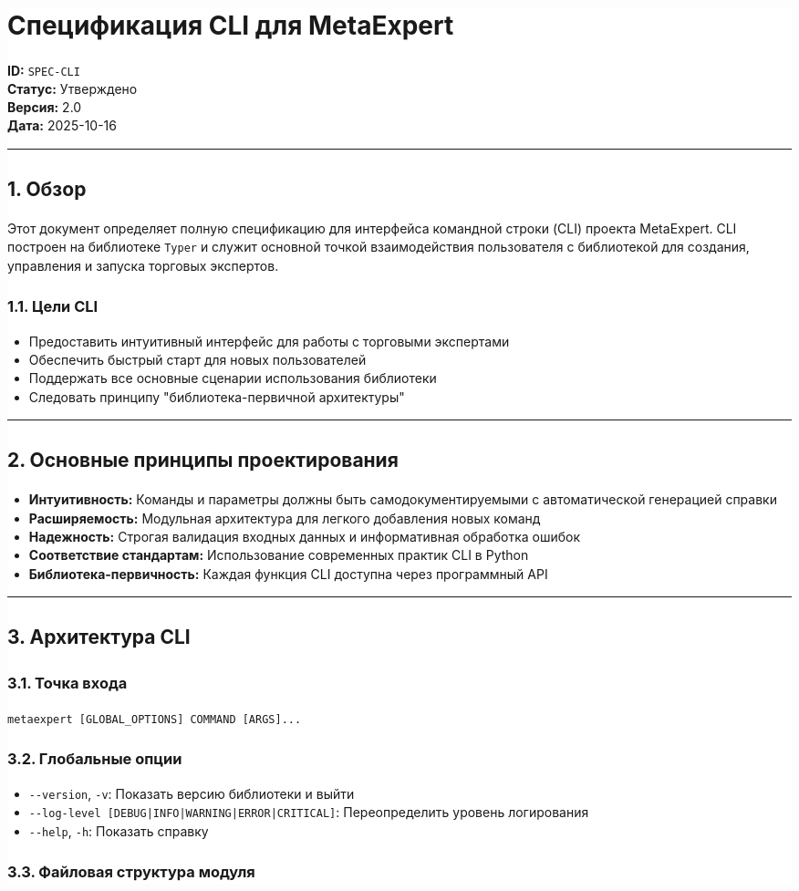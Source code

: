 # Спецификация CLI для MetaExpert

**ID:** `SPEC-CLI`  
**Статус:** Утверждено  
**Версия:** 2.0  
**Дата:** 2025-10-16

---

## 1. Обзор

Этот документ определяет полную спецификацию для интерфейса командной строки (CLI) проекта MetaExpert. CLI построен на библиотеке `Typer` и служит основной точкой взаимодействия пользователя с библиотекой для создания, управления и запуска торговых экспертов.

### 1.1. Цели CLI

- Предоставить интуитивный интерфейс для работы с торговыми экспертами
- Обеспечить быстрый старт для новых пользователей
- Поддержать все основные сценарии использования библиотеки
- Следовать принципу "библиотека-первичной архитектуры"

---

## 2. Основные принципы проектирования

- **Интуитивность:** Команды и параметры должны быть самодокументируемыми с автоматической генерацией справки
- **Расширяемость:** Модульная архитектура для легкого добавления новых команд
- **Надежность:** Строгая валидация входных данных и информативная обработка ошибок
- **Соответствие стандартам:** Использование современных практик CLI в Python
- **Библиотека-первичность:** Каждая функция CLI доступна через программный API

---

## 3. Архитектура CLI

### 3.1. Точка входа

```
metaexpert [GLOBAL_OPTIONS] COMMAND [ARGS]...
```

### 3.2. Глобальные опции

- `--version`, `-v`: Показать версию библиотеки и выйти
- `--log-level [DEBUG|INFO|WARNING|ERROR|CRITICAL]`: Переопределить уровень логирования
- `--help`, `-h`: Показать справку

### 3.3. Файловая структура модуля
